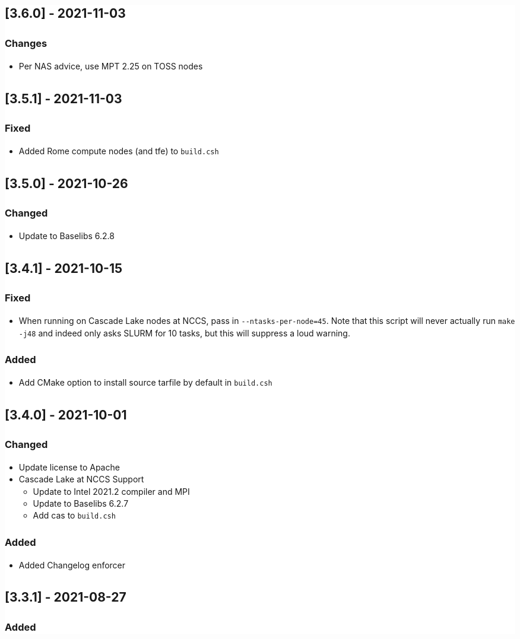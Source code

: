 ## [3.6.0] - 2021-11-03

### Changes

- Per NAS advice, use MPT 2.25 on TOSS nodes

## [3.5.1] - 2021-11-03

### Fixed

- Added Rome compute nodes (and tfe) to `build.csh`

## [3.5.0] - 2021-10-26

### Changed

- Update to Baselibs 6.2.8

## [3.4.1] - 2021-10-15

### Fixed

- When running on Cascade Lake nodes at NCCS, pass in `--ntasks-per-node=45`. Note that this script will never actually run `make -j48` and indeed only asks SLURM for 10 tasks, but this will suppress a loud warning.

### Added

- Add CMake option to install source tarfile by default in `build.csh`

## [3.4.0] - 2021-10-01

### Changed

- Update license to Apache
- Cascade Lake at NCCS Support
  - Update to Intel 2021.2 compiler and MPI
  - Update to Baselibs 6.2.7
  - Add cas to `build.csh`

### Added

- Added Changelog enforcer

## [3.3.1] - 2021-08-27

### Added
